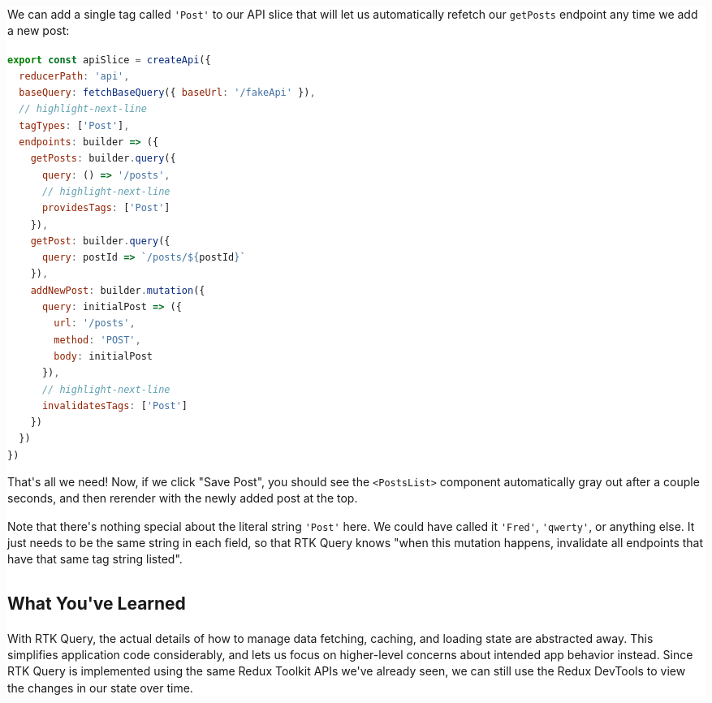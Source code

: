 We can add a single tag called `'Post'` to our API slice that will let us automatically refetch our `getPosts` endpoint any time we add a new post:

```js title="features/api/apiSlice.js"
export const apiSlice = createApi({
  reducerPath: 'api',
  baseQuery: fetchBaseQuery({ baseUrl: '/fakeApi' }),
  // highlight-next-line
  tagTypes: ['Post'],
  endpoints: builder => ({
    getPosts: builder.query({
      query: () => '/posts',
      // highlight-next-line
      providesTags: ['Post']
    }),
    getPost: builder.query({
      query: postId => `/posts/${postId}`
    }),
    addNewPost: builder.mutation({
      query: initialPost => ({
        url: '/posts',
        method: 'POST',
        body: initialPost
      }),
      // highlight-next-line
      invalidatesTags: ['Post']
    })
  })
})
```

That's all we need! Now, if we click "Save Post", you should see the `<PostsList>` component automatically gray out after a couple seconds, and then rerender with the newly added post at the top.

Note that there's nothing special about the literal string `'Post'` here. We could have called it `'Fred'`, `'qwerty'`, or anything else. It just needs to be the same string in each field, so that RTK Query knows "when this mutation happens, invalidate all endpoints that have that same tag string listed".

## What You've Learned

With RTK Query, the actual details of how to manage data fetching, caching, and loading state are abstracted away. This simplifies application code considerably, and lets us focus on higher-level concerns about intended app behavior instead. Since RTK Query is implemented using the same Redux Toolkit APIs we've already seen, we can still use the Redux DevTools to view the changes in our state over time.

<iframe
  class="codesandbox"
  src="https://codesandbox.io/embed/github/reduxjs/redux-essentials-example-app/tree/checkpoint-5-createApi/?fontsize=14&hidenavigation=1&theme=dark&runonclick=1"
  title="redux-essentials-example-app"
  allow="geolocation; microphone; camera; midi; vr; accelerometer; gyroscope; payment; ambient-light-sensor; encrypted-media; usb"
  sandbox="allow-modals allow-forms allow-popups allow-scripts allow-same-origin"
></iframe>
